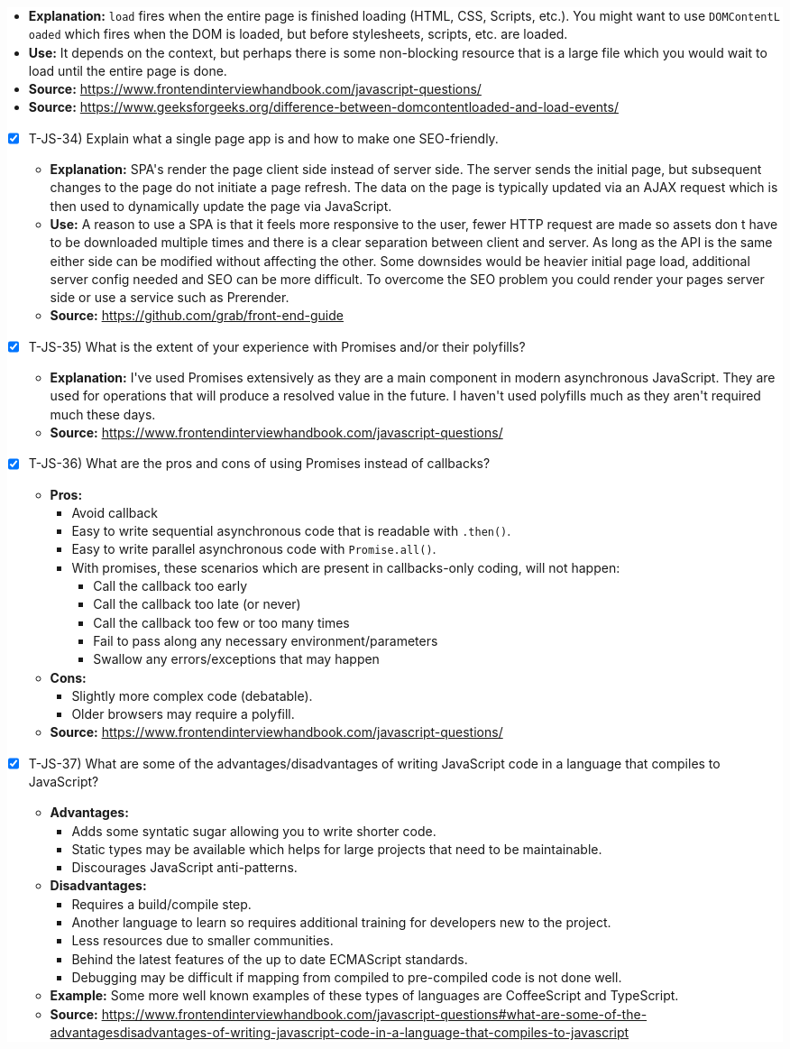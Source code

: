   - **Explanation:** `load` fires when the entire page is finished loading (HTML, CSS, Scripts, etc.). You might want to use `DOMContentLoaded` which fires when the DOM is loaded, but before stylesheets, scripts, etc. are loaded.
  - **Use:** It depends on the context, but perhaps there is some non-blocking resource that is a large file which you would wait to load until the entire page is done.
  - **Source:** https://www.frontendinterviewhandbook.com/javascript-questions/
  - **Source:** https://www.geeksforgeeks.org/difference-between-domcontentloaded-and-load-events/

- [x] T-JS-34) Explain what a single page app is and how to make one SEO-friendly.

  - **Explanation:** SPA's render the page client side instead of server side. The server sends the initial page, but subsequent changes to the page do not initiate a page refresh. The data on the page is typically updated via an AJAX request which is then used to dynamically update the page via JavaScript.
  - **Use:** A reason to use a SPA is that it feels more responsive to the user, fewer HTTP request are made so assets don
    t have to be downloaded multiple times and there is a clear separation between client and server. As long as the API is the same either side can be modified without affecting the other. Some downsides would be heavier initial page load, additional server config needed and SEO can be more difficult. To overcome the SEO problem you could render your pages server side or use a service such as Prerender.
  - **Source:** https://github.com/grab/front-end-guide

- [x] T-JS-35) What is the extent of your experience with Promises and/or their polyfills?

  - **Explanation:** I've used Promises extensively as they are a main component in modern asynchronous JavaScript. They are used for operations that will produce a resolved value in the future. I haven't used polyfills much as they aren't required much these days.
  - **Source:** https://www.frontendinterviewhandbook.com/javascript-questions/

- [x] T-JS-36) What are the pros and cons of using Promises instead of callbacks?

  - **Pros:**
    - Avoid callback
    - Easy to write sequential asynchronous code that is readable with `.then()`.
    - Easy to write parallel asynchronous code with `Promise.all()`.
    - With promises, these scenarios which are present in callbacks-only coding, will not happen:
      - Call the callback too early
      - Call the callback too late (or never)
      - Call the callback too few or too many times
      - Fail to pass along any necessary environment/parameters
      - Swallow any errors/exceptions that may happen
  - **Cons:**
    - Slightly more complex code (debatable).
    - Older browsers may require a polyfill.
  - **Source:** https://www.frontendinterviewhandbook.com/javascript-questions/

- [x] T-JS-37) What are some of the advantages/disadvantages of writing JavaScript code in a language that compiles to JavaScript?

  - **Advantages:**
    - Adds some syntatic sugar allowing you to write shorter code.
    - Static types may be available which helps for large projects that need to be maintainable.
    - Discourages JavaScript anti-patterns.
  - **Disadvantages:**
    - Requires a build/compile step.
    - Another language to learn so requires additional training for developers new to the project.
    - Less resources due to smaller communities.
    - Behind the latest features of the up to date ECMAScript standards.
    - Debugging may be difficult if mapping from compiled to pre-compiled code is not done well.
  - **Example:** Some more well known examples of these types of languages are CoffeeScript and TypeScript.
  - **Source:** https://www.frontendinterviewhandbook.com/javascript-questions#what-are-some-of-the-advantagesdisadvantages-of-writing-javascript-code-in-a-language-that-compiles-to-javascript
